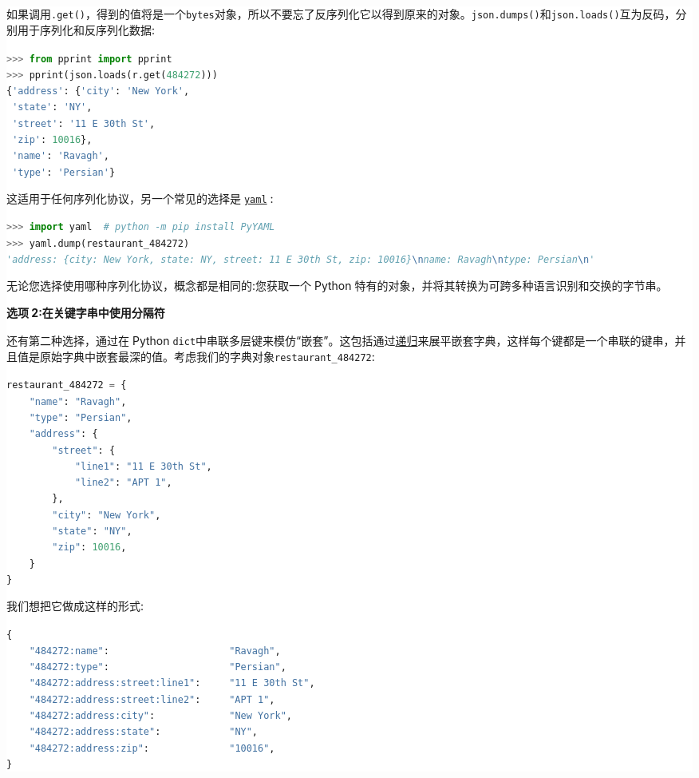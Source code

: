 如果调用`.get()`，得到的值将是一个`bytes`对象，所以不要忘了反序列化它以得到原来的对象。`json.dumps()`和`json.loads()`互为反码，分别用于序列化和反序列化数据:

>>>

```py
>>> from pprint import pprint
>>> pprint(json.loads(r.get(484272)))
{'address': {'city': 'New York',
 'state': 'NY',
 'street': '11 E 30th St',
 'zip': 10016},
 'name': 'Ravagh',
 'type': 'Persian'}
```

这适用于任何序列化协议，另一个常见的选择是 [`yaml`](https://github.com/yaml/pyyaml) :

>>>

```py
>>> import yaml  # python -m pip install PyYAML
>>> yaml.dump(restaurant_484272)
'address: {city: New York, state: NY, street: 11 E 30th St, zip: 10016}\nname: Ravagh\ntype: Persian\n'
```

无论您选择使用哪种序列化协议，概念都是相同的:您获取一个 Python 特有的对象，并将其转换为可跨多种语言识别和交换的字节串。

**选项 2:在关键字串中使用分隔符**

还有第二种选择，通过在 Python `dict`中串联多层键来模仿“嵌套”。这包括通过[递归](https://realpython.com/python-thinking-recursively/)来展平嵌套字典，这样每个键都是一个串联的键串，并且值是原始字典中嵌套最深的值。考虑我们的字典对象`restaurant_484272`:

```py
restaurant_484272 = {
    "name": "Ravagh",
    "type": "Persian",
    "address": {
        "street": {
            "line1": "11 E 30th St",
            "line2": "APT 1",
        },
        "city": "New York",
        "state": "NY",
        "zip": 10016,
    }
}
```

我们想把它做成这样的形式:

```py
{
    "484272:name":                     "Ravagh",
    "484272:type":                     "Persian",
    "484272:address:street:line1":     "11 E 30th St",
    "484272:address:street:line2":     "APT 1",
    "484272:address:city":             "New York",
    "484272:address:state":            "NY",
    "484272:address:zip":              "10016",
}
```
